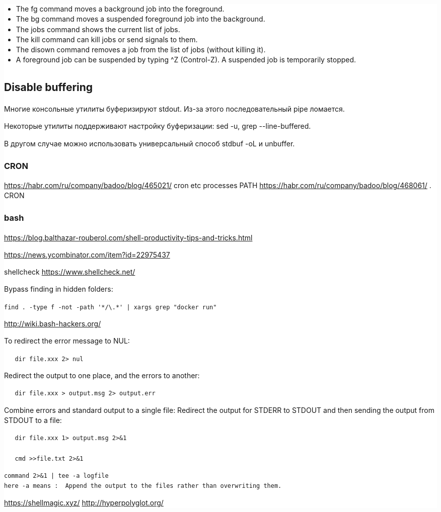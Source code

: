 * The fg command moves a background job into the foreground.
* The bg command moves a suspended foreground job into the background.
* The jobs command shows the current list of jobs.
* The kill command can kill jobs or send signals to them.
* The disown command removes a job from the list of jobs (without killing it).
* A foreground job can be suspended by typing ^Z (Control-Z). A suspended job is temporarily stopped.

## Disable buffering
Многие консольные утилиты буферизируют stdout. Из-за этого последовательный pipe ломается. 

Некоторые утилиты поддерживают настройку буферизации: sed -u, grep --line-buffered. 

В другом случае можно использовать универсальный способ stdbuf -oL и unbuffer.

### CRON
<https://habr.com/ru/company/badoo/blog/465021/>  cron etc processes PATH
<https://habr.com/ru/company/badoo/blog/468061/> .  CRON

###  bash  

<https://blog.balthazar-rouberol.com/shell-productivity-tips-and-tricks.html>

<https://news.ycombinator.com/item?id=22975437>

shellcheck  <https://www.shellcheck.net/>

Bypass finding in hidden folders:
```
find . -type f -not -path '*/\.*' | xargs grep "docker run"
```
<http://wiki.bash-hackers.org/>


To redirect the error message to NUL:
```
   dir file.xxx 2> nul
```   
Redirect the output to one place, and the errors to another:
```
   dir file.xxx > output.msg 2> output.err
```   
Combine errors and standard output to a single file: 
Redirect the output for STDERR to STDOUT and then sending the output from STDOUT to a file:
```
   dir file.xxx 1> output.msg 2>&1
   
   cmd >>file.txt 2>&1
```

```
command 2>&1 | tee -a logfile
here -a means :  Append the output to the files rather than overwriting them.
```
<https://shellmagic.xyz/>
<http://hyperpolyglot.org/>
